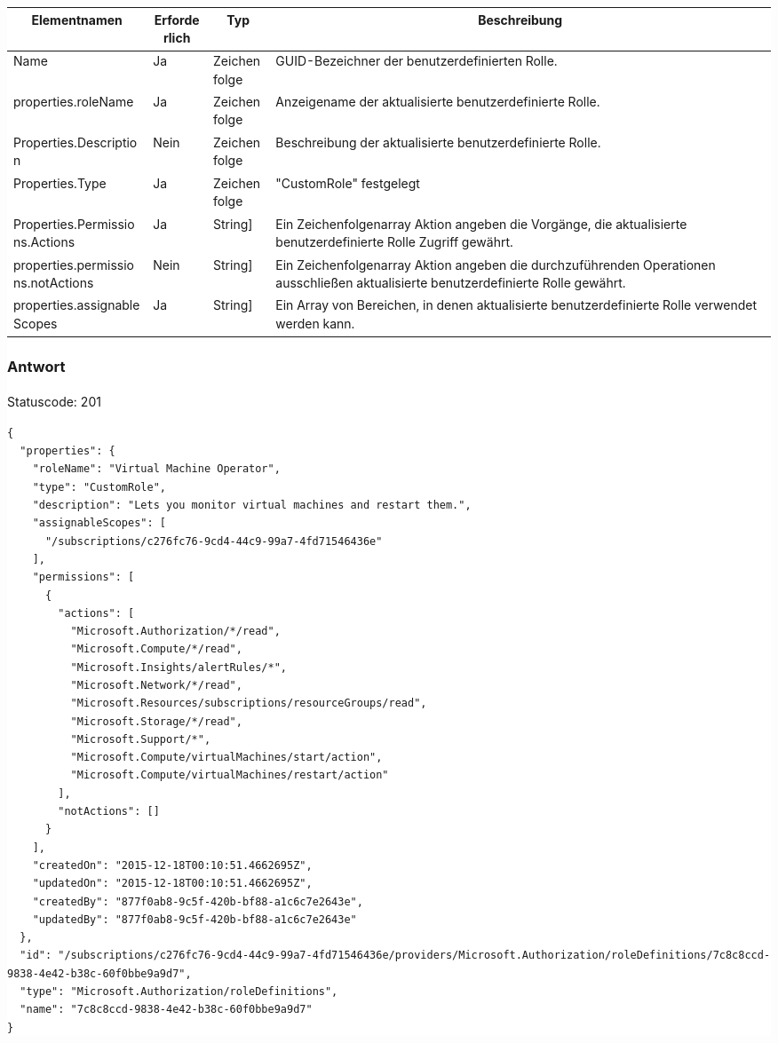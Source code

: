 | Elementnamen | Erforderlich | Typ | Beschreibung |
|--------------|----------|------|-------------|
| Name         | Ja      | Zeichenfolge | GUID-Bezeichner der benutzerdefinierten Rolle. |
| properties.roleName | Ja | Zeichenfolge | Anzeigename der aktualisierte benutzerdefinierte Rolle. |
| Properties.Description | Nein | Zeichenfolge | Beschreibung der aktualisierte benutzerdefinierte Rolle. |
| Properties.Type | Ja | Zeichenfolge | "CustomRole" festgelegt |
| Properties.Permissions.Actions | Ja | String] | Ein Zeichenfolgenarray Aktion angeben die Vorgänge, die aktualisierte benutzerdefinierte Rolle Zugriff gewährt. |
| properties.permissions.notActions | Nein | String] | Ein Zeichenfolgenarray Aktion angeben die durchzuführenden Operationen ausschließen aktualisierte benutzerdefinierte Rolle gewährt. |
| properties.assignableScopes | Ja | String] | Ein Array von Bereichen, in denen aktualisierte benutzerdefinierte Rolle verwendet werden kann. |

### <a name="response"></a>Antwort

Statuscode: 201

```
{
  "properties": {
    "roleName": "Virtual Machine Operator",
    "type": "CustomRole",
    "description": "Lets you monitor virtual machines and restart them.",
    "assignableScopes": [
      "/subscriptions/c276fc76-9cd4-44c9-99a7-4fd71546436e"
    ],
    "permissions": [
      {
        "actions": [
          "Microsoft.Authorization/*/read",
          "Microsoft.Compute/*/read",
          "Microsoft.Insights/alertRules/*",
          "Microsoft.Network/*/read",
          "Microsoft.Resources/subscriptions/resourceGroups/read",
          "Microsoft.Storage/*/read",
          "Microsoft.Support/*",
          "Microsoft.Compute/virtualMachines/start/action",
          "Microsoft.Compute/virtualMachines/restart/action"
        ],
        "notActions": []
      }
    ],
    "createdOn": "2015-12-18T00:10:51.4662695Z",
    "updatedOn": "2015-12-18T00:10:51.4662695Z",
    "createdBy": "877f0ab8-9c5f-420b-bf88-a1c6c7e2643e",
    "updatedBy": "877f0ab8-9c5f-420b-bf88-a1c6c7e2643e"
  },
  "id": "/subscriptions/c276fc76-9cd4-44c9-99a7-4fd71546436e/providers/Microsoft.Authorization/roleDefinitions/7c8c8ccd-9838-4e42-b38c-60f0bbe9a9d7",
  "type": "Microsoft.Authorization/roleDefinitions",
  "name": "7c8c8ccd-9838-4e42-b38c-60f0bbe9a9d7"
}

```
